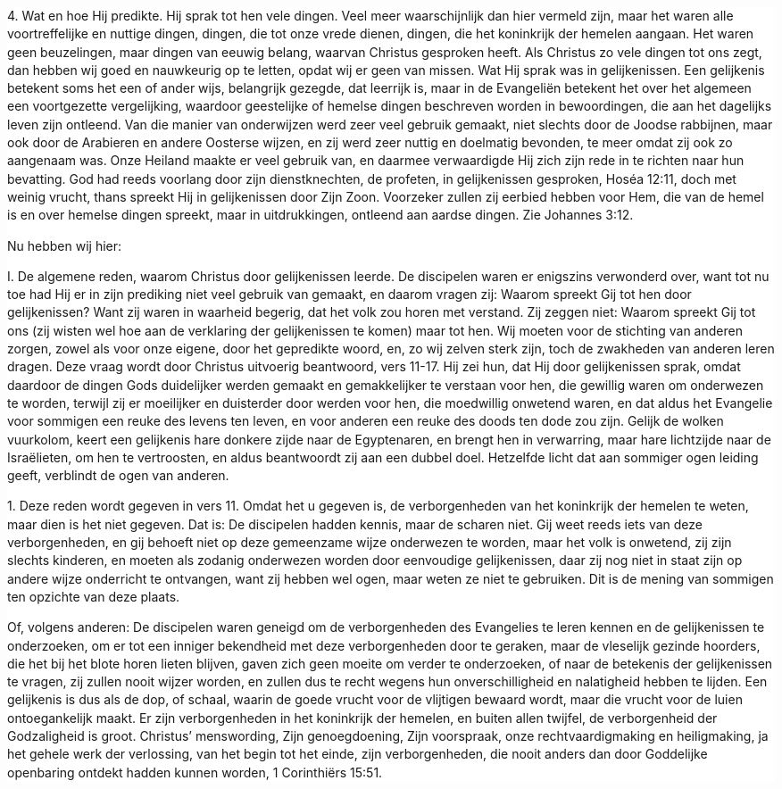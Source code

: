 4\. Wat en hoe Hij predikte. Hij sprak tot hen vele dingen. 
Veel meer waarschijnlijk dan hier vermeld zijn, maar het waren alle voortreffelijke en nuttige dingen, dingen, die tot onze vrede dienen, dingen, die het koninkrijk der hemelen aangaan. Het waren geen beuzelingen, maar dingen van eeuwig belang, waarvan Christus gesproken heeft. Als Christus zo vele dingen tot ons zegt, dan hebben wij goed en nauwkeurig op te letten, opdat wij er geen van missen. Wat Hij sprak was in gelijkenissen. Een gelijkenis betekent soms het een of ander wijs, belangrijk gezegde, dat leerrijk is, maar in de Evangeliën betekent het over het algemeen een voortgezette vergelijking, waardoor geestelijke of hemelse dingen beschreven worden in bewoordingen, die aan het dagelijks leven zijn ontleend. Van die manier van onderwijzen werd zeer veel gebruik gemaakt, niet slechts door de Joodse rabbijnen, maar ook door de Arabieren en andere Oosterse wijzen, en zij werd zeer nuttig en doelmatig bevonden, te meer omdat zij ook zo aangenaam was. Onze Heiland maakte er veel gebruik van, en daarmee verwaardigde Hij zich zijn rede in te richten naar hun bevatting. God had reeds voorlang door zijn dienstknechten, de profeten, in gelijkenissen gesproken, Hoséa 12:11, doch met weinig vrucht, thans spreekt Hij in gelijkenissen door Zijn Zoon. Voorzeker zullen zij eerbied hebben voor Hem, die van de hemel is en over hemelse dingen spreekt, maar in uitdrukkingen, ontleend aan aardse dingen. Zie Johannes 3:12. 

Nu hebben wij hier: 

I. De algemene reden, waarom Christus door gelijkenissen leerde. De discipelen waren er enigszins verwonderd over, want tot nu toe had Hij er in zijn prediking niet veel gebruik van gemaakt, en daarom vragen zij: Waarom spreekt Gij tot hen door gelijkenissen? Want zij waren in waarheid begerig, dat het volk zou horen met verstand. Zij zeggen niet: Waarom spreekt Gij tot ons (zij wisten wel hoe aan de verklaring der gelijkenissen te komen) maar tot hen. Wij moeten voor de stichting van anderen zorgen, zowel als voor onze eigene, door het gepredikte woord, en, zo wij zelven sterk zijn, toch de zwakheden van anderen leren dragen. Deze vraag wordt door Christus uitvoerig beantwoord, vers 11-17. Hij zei hun, dat Hij door gelijkenissen sprak, omdat daardoor de dingen Gods duidelijker werden gemaakt en gemakkelijker te verstaan voor hen, die gewillig waren om onderwezen te worden, terwijl zij er moeilijker en duisterder door werden voor hen, die moedwillig onwetend waren, en dat aldus het Evangelie voor sommigen een reuke des levens ten leven, en voor anderen een reuke des doods ten dode zou zijn. Gelijk de wolken vuurkolom, keert een gelijkenis hare donkere zijde naar de Egyptenaren, en brengt hen in verwarring, maar hare lichtzijde naar de Israëlieten, om hen te vertroosten, en aldus beantwoordt zij aan een dubbel doel. Hetzelfde licht dat aan sommiger ogen leiding geeft, verblindt de ogen van anderen. 

1\. Deze reden wordt gegeven in vers 11. Omdat het u gegeven is, de verborgenheden van het koninkrijk der hemelen te weten, maar dien is het niet gegeven. Dat is: De discipelen hadden kennis, maar de scharen niet. Gij weet reeds iets van deze verborgenheden, en gij behoeft niet op deze gemeenzame wijze onderwezen te worden, maar het volk is onwetend, zij zijn slechts kinderen, en moeten als zodanig onderwezen worden door eenvoudige gelijkenissen, daar zij nog niet in staat zijn op andere wijze onderricht te ontvangen, want zij hebben wel ogen, maar weten ze niet te gebruiken. Dit is de mening van sommigen ten opzichte van deze plaats. 

Of, volgens anderen: De discipelen waren geneigd om de verborgenheden des Evangelies te leren kennen en de gelijkenissen te onderzoeken, om er tot een inniger bekendheid met deze verborgenheden door te geraken, maar de vleselijk gezinde hoorders, die het bij het blote horen lieten blijven, gaven zich geen moeite om verder te onderzoeken, of naar de betekenis der gelijkenissen te vragen, zij zullen nooit wijzer worden, en zullen dus te recht wegens hun onverschilligheid en nalatigheid hebben te lijden. Een gelijkenis is dus als de dop, of schaal, waarin de goede vrucht voor de vlijtigen bewaard wordt, maar die vrucht voor de luien ontoegankelijk maakt. Er zijn verborgenheden in het koninkrijk der hemelen, en buiten allen twijfel, de verborgenheid der Godzaligheid is groot. Christus’ menswording, Zijn genoegdoening, Zijn voorspraak, onze rechtvaardigmaking en heiligmaking, ja het gehele werk der verlossing, van het begin tot het einde, zijn verborgenheden, die nooit anders dan door Goddelijke openbaring ontdekt hadden kunnen worden, 1 Corinthiërs 15:51. 
